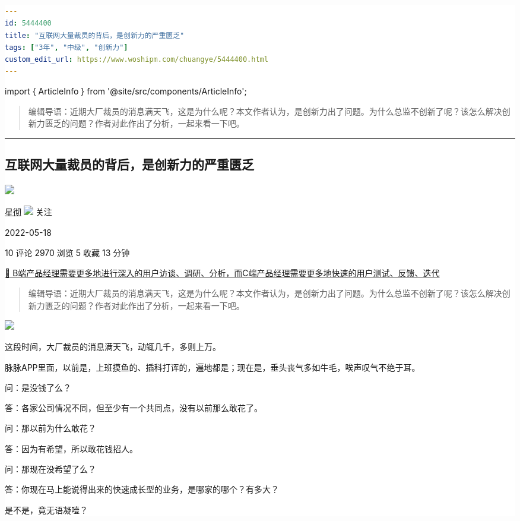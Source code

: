 ```yaml
---
id: 5444400
title: "互联网大量裁员的背后，是创新力的严重匮乏"
tags: ["3年", "中级", "创新力"]
custom_edit_url: https://www.woshipm.com/chuangye/5444400.html
---
```

import { ArticleInfo } from '@site/src/components/ArticleInfo';

<ArticleInfo
    author="星彻"
    authorLink="https://www.woshipm.com/u/200143"
    published="2022-05-18"
    views={2970}
    comments={10}
    collects={5}
/>

> 编辑导语：近期大厂裁员的消息满天飞，这是为什么呢？本文作者认为，是创新力出了问题。为什么总监不创新了呢？该怎么解决创新力匮乏的问题？作者对此作出了分析，一起来看一下吧。

---

## 互联网大量裁员的背后，是创新力的严重匮乏

[![](https://image.woshipm.com/wp-files/2017/10/WechatIMG1.jpeg!/both/72x72)](https://www.woshipm.com/u/200143)

[星彻](https://www.woshipm.com/u/200143) ![](https://static.woshipm.com/tag/1101_1@2x.png) 关注

2022-05-18

10 评论 2970 浏览 5 收藏 13 分钟

[🔗 B端产品经理需要更多地进行深入的用户访谈、调研、分析，而C端产品经理需要更多地快速的用户测试、反馈、迭代](https://ke.qidianla.com/courses/bcpm)

> 编辑导语：近期大厂裁员的消息满天飞，这是为什么呢？本文作者认为，是创新力出了问题。为什么总监不创新了呢？该怎么解决创新力匮乏的问题？作者对此作出了分析，一起来看一下吧。

![](https://image.woshipm.com/wp-files/2022/05/8wjh1N8CciXOb2eG60f8.jpg)

这段时间，大厂裁员的消息满天飞，动辄几千，多则上万。

脉脉APP里面，以前是，上班摸鱼的、插科打诨的，遍地都是；现在是，垂头丧气多如牛毛，唉声叹气不绝于耳。

问：是没钱了么？

答：各家公司情况不同，但至少有一个共同点，没有以前那么敢花了。

问：那以前为什么敢花？

答：因为有希望，所以敢花钱招人。

问：那现在没希望了么？

答：你现在马上能说得出来的快速成长型的业务，是哪家的哪个？有多大？

是不是，竟无语凝噎？
